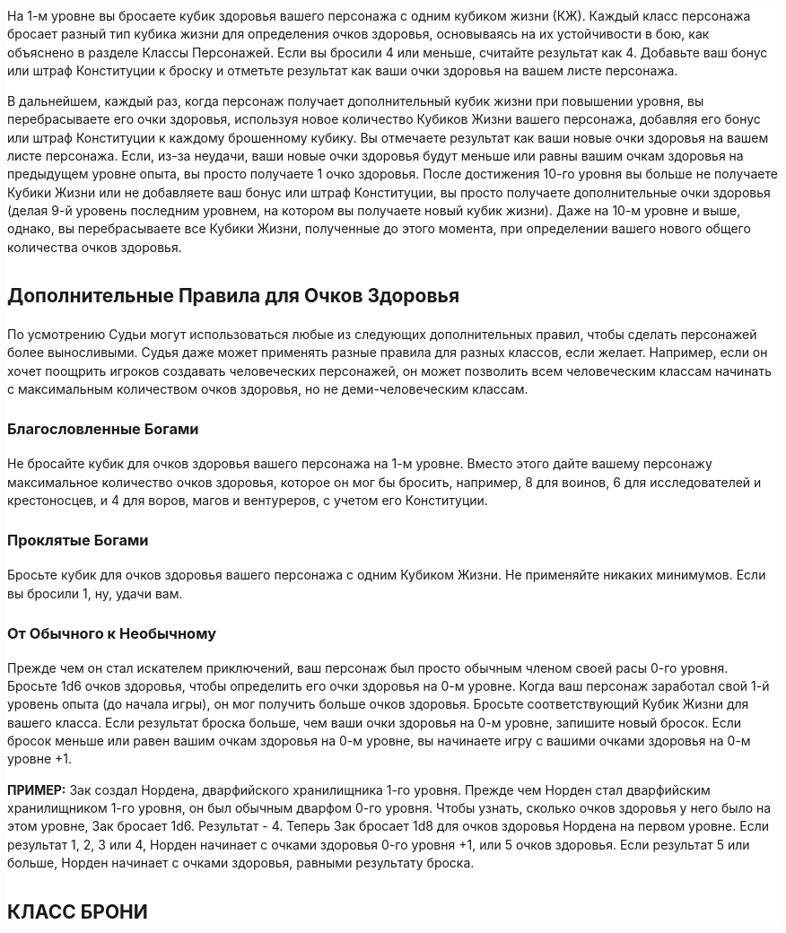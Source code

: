 На 1-м уровне вы бросаете кубик здоровья вашего персонажа с одним кубиком жизни (КЖ). Каждый класс персонажа бросает разный тип кубика жизни для определения очков здоровья, основываясь на их устойчивости в бою, как объяснено в разделе Классы Персонажей. Если вы бросили 4 или меньше, считайте результат как 4. Добавьте ваш бонус или штраф Конституции к броску и отметьте результат как ваши очки здоровья на вашем листе персонажа.

В дальнейшем, каждый раз, когда персонаж получает дополнительный кубик жизни при повышении уровня, вы перебрасываете его очки здоровья, используя новое количество Кубиков Жизни вашего персонажа, добавляя его бонус или штраф Конституции к каждому брошенному кубику. Вы отмечаете результат как ваши новые очки здоровья на вашем листе персонажа. Если, из-за неудачи, ваши новые очки здоровья будут меньше или равны вашим очкам здоровья на предыдущем уровне опыта, вы просто получаете 1 очко здоровья. После достижения 10-го уровня вы больше не получаете Кубики Жизни или не добавляете ваш бонус или штраф Конституции, вы просто получаете дополнительные очки здоровья (делая 9-й уровень последним уровнем, на котором вы получаете новый кубик жизни). Даже на 10-м уровне и выше, однако, вы перебрасываете все Кубики Жизни, полученные до этого момента, при определении вашего нового общего количества очков здоровья.

## Дополнительные Правила для Очков Здоровья

По усмотрению Судьи могут использоваться любые из следующих дополнительных правил, чтобы сделать персонажей более выносливыми. Судья даже может применять разные правила для разных классов, если желает. Например, если он хочет поощрить игроков создавать человеческих персонажей, он может позволить всем человеческим классам начинать с максимальным количеством очков здоровья, но не деми-человеческим классам.

### Благословленные Богами

Не бросайте кубик для очков здоровья вашего персонажа на 1-м уровне. Вместо этого дайте вашему персонажу максимальное количество очков здоровья, которое он мог бы бросить, например, 8 для воинов, 6 для исследователей и крестоносцев, и 4 для воров, магов и вентуреров, с учетом его Конституции.

### Проклятые Богами

Бросьте кубик для очков здоровья вашего персонажа с одним Кубиком Жизни. Не применяйте никаких минимумов. Если вы бросили 1, ну, удачи вам.

### От Обычного к Необычному

Прежде чем он стал искателем приключений, ваш персонаж был просто обычным членом своей расы 0-го уровня. Бросьте 1d6 очков здоровья, чтобы определить его очки здоровья на 0-м уровне. Когда ваш персонаж заработал свой 1-й уровень опыта (до начала игры), он мог получить больше очков здоровья. Бросьте соответствующий Кубик Жизни для вашего класса. Если результат броска больше, чем ваши очки здоровья на 0-м уровне, запишите новый бросок. Если бросок меньше или равен вашим очкам здоровья на 0-м уровне, вы начинаете игру с вашими очками здоровья на 0-м уровне +1.

**ПРИМЕР:** Зак создал Нордена, дварфийского хранилищника 1-го уровня. Прежде чем Норден стал дварфийским хранилищником 1-го уровня, он был обычным дварфом 0-го уровня. Чтобы узнать, сколько очков здоровья у него было на этом уровне, Зак бросает 1d6. Результат - 4. Теперь Зак бросает 1d8 для очков здоровья Нордена на первом уровне. Если результат 1, 2, 3 или 4, Норден начинает с очками здоровья 0-го уровня +1, или 5 очков здоровья. Если результат 5 или больше, Норден начинает с очками здоровья, равными результату броска.

## КЛАСС БРОНИ
